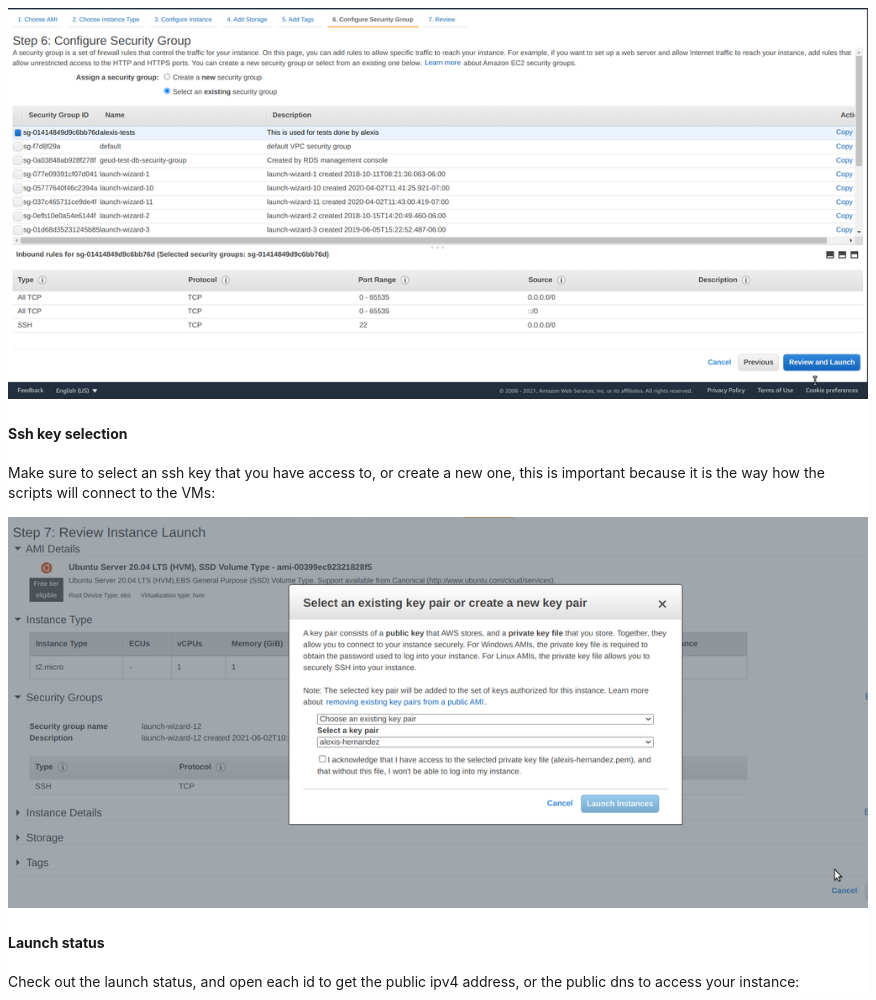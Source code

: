 ![security-group](./images/06-security-group.png)

#### Ssh key selection
Make sure to select an ssh key that you have access to, or create a new one, this is important because it is the way how the scripts will connect to the VMs:

![ssh-key-selection](./images/07-ssh-key-selection.png)

#### Launch status
Check out the launch status, and open each id to get the public ipv4 address, or the public dns to access your instance:
